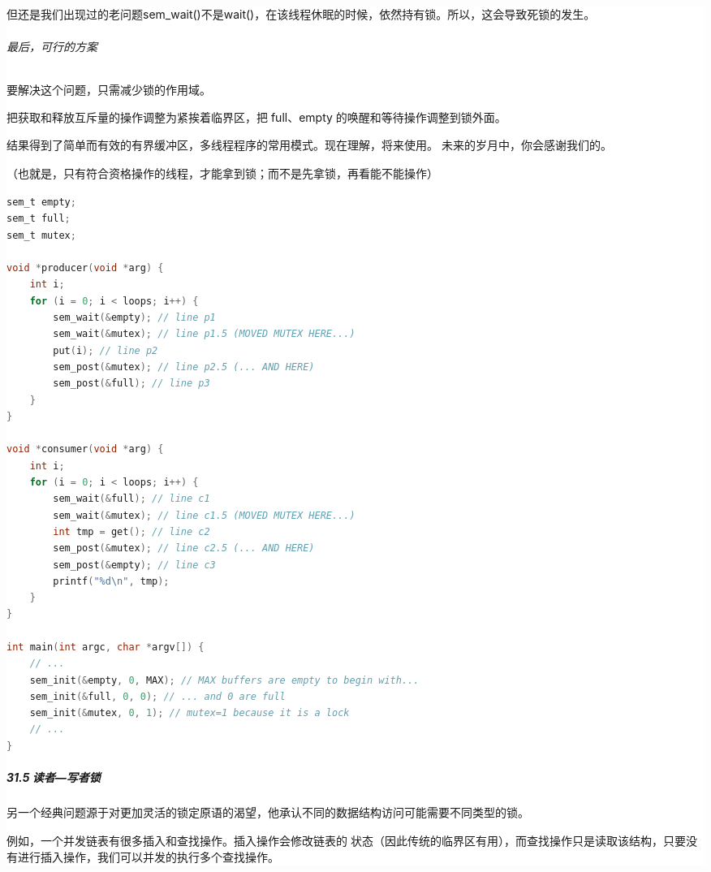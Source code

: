 但还是我们出现过的老问题sem_wait()不是wait()，在该线程休眠的时候，依然持有锁。所以，这会导致死锁的发生。

###### 最后，可行的方案 

要解决这个问题，只需减少锁的作用域。

把获取和释放互斥量的操作调整为紧挨着临界区，把 full、empty 的唤醒和等待操作调整到锁外面。

结果得到了简单而有效的有界缓冲区，多线程程序的常用模式。现在理解，将来使用。 未来的岁月中，你会感谢我们的。

（也就是，只有符合资格操作的线程，才能拿到锁；而不是先拿锁，再看能不能操作）

```c
sem_t empty;
sem_t full;
sem_t mutex;

void *producer(void *arg) {
	int i;
	for (i = 0; i < loops; i++) {
		sem_wait(&empty); // line p1
		sem_wait(&mutex); // line p1.5 (MOVED MUTEX HERE...)
		put(i); // line p2
		sem_post(&mutex); // line p2.5 (... AND HERE)
		sem_post(&full); // line p3
	}
}

void *consumer(void *arg) {
	int i;
	for (i = 0; i < loops; i++) {
		sem_wait(&full); // line c1
		sem_wait(&mutex); // line c1.5 (MOVED MUTEX HERE...)
		int tmp = get(); // line c2
		sem_post(&mutex); // line c2.5 (... AND HERE)
		sem_post(&empty); // line c3
		printf("%d\n", tmp);
	}
}

int main(int argc, char *argv[]) {
	// ...
	sem_init(&empty, 0, MAX); // MAX buffers are empty to begin with...
	sem_init(&full, 0, 0); // ... and 0 are full
	sem_init(&mutex, 0, 1); // mutex=1 because it is a lock
	// ...
}
```

##### 31.5 读者—写者锁

另一个经典问题源于对更加灵活的锁定原语的渴望，他承认不同的数据结构访问可能需要不同类型的锁。

例如，一个并发链表有很多插入和查找操作。插入操作会修改链表的 状态（因此传统的临界区有用），而查找操作只是读取该结构，只要没有进行插入操作，我们可以并发的执行多个查找操作。
